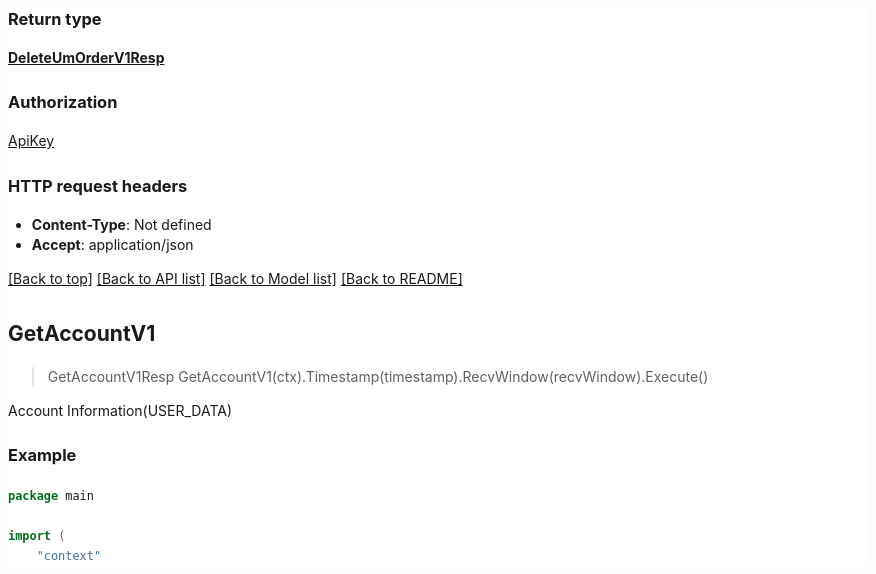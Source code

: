 ### Return type

[**DeleteUmOrderV1Resp**](DeleteUmOrderV1Resp.md)

### Authorization

[ApiKey](../README.md#ApiKey)

### HTTP request headers

- **Content-Type**: Not defined
- **Accept**: application/json

[[Back to top]](#) [[Back to API list]](../README.md#documentation-for-api-endpoints)
[[Back to Model list]](../README.md#documentation-for-models)
[[Back to README]](../README.md)


## GetAccountV1

> GetAccountV1Resp GetAccountV1(ctx).Timestamp(timestamp).RecvWindow(recvWindow).Execute()

Account Information(USER_DATA)



### Example

```go
package main

import (
	"context"
